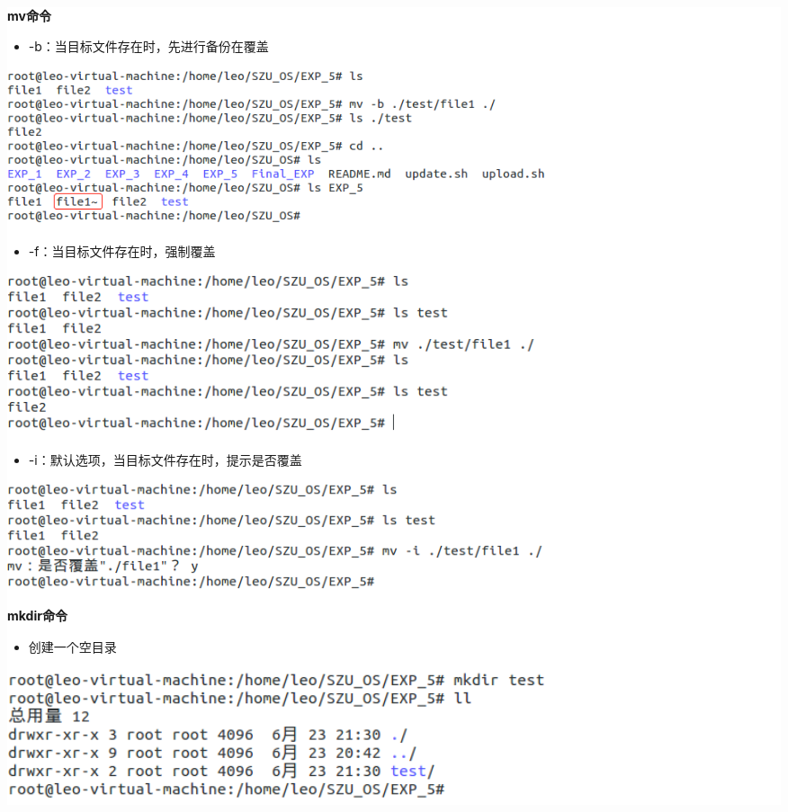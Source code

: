 **mv命令**

- -b：当目标文件存在时，先进行备份在覆盖

<div>
<img src="fig/14.png" width=70%>
</div>

- -f：当目标文件存在时，强制覆盖

<div>
<img src="fig/15.png" width=70%>
</div>

- -i：默认选项，当目标文件存在时，提示是否覆盖

<div>
	<img src="fig/16.png" width=70%>
</div>

**mkdir命令**

- 创建一个空目录

<div>
<img src="fig/17.png" width=70%>
</div>
